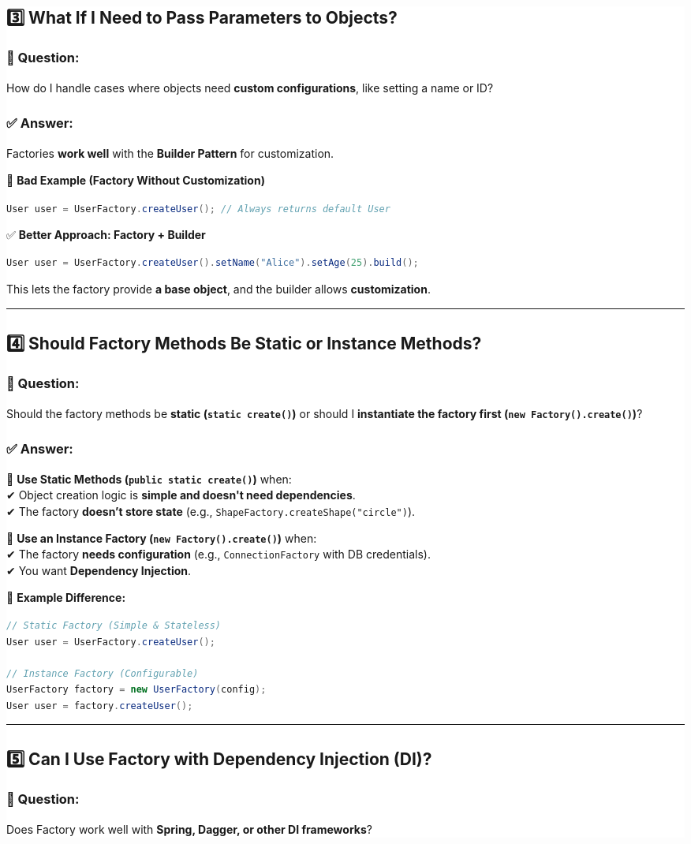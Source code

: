 
## **3️⃣ What If I Need to Pass Parameters to Objects?**
### **🤔 Question:**  
How do I handle cases where objects need **custom configurations**, like setting a name or ID?  

### **✅ Answer:**  
Factories **work well** with the **Builder Pattern** for customization.  

🚨 **Bad Example (Factory Without Customization)**
```java
User user = UserFactory.createUser(); // Always returns default User
```

✅ **Better Approach: Factory + Builder**
```java
User user = UserFactory.createUser().setName("Alice").setAge(25).build();
```
This lets the factory provide **a base object**, and the builder allows **customization**.

---

## **4️⃣ Should Factory Methods Be Static or Instance Methods?**
### **🤔 Question:**  
Should the factory methods be **static (`static create()`)** or should I **instantiate the factory first (`new Factory().create()`)**?  

### **✅ Answer:**  
🔹 **Use Static Methods (`public static create()`)** when:  
✔ Object creation logic is **simple and doesn't need dependencies**.  
✔ The factory **doesn’t store state** (e.g., `ShapeFactory.createShape("circle")`).  

🔹 **Use an Instance Factory (`new Factory().create()`)** when:  
✔ The factory **needs configuration** (e.g., `ConnectionFactory` with DB credentials).  
✔ You want **Dependency Injection**.  

🚨 **Example Difference:**
```java
// Static Factory (Simple & Stateless)
User user = UserFactory.createUser();

// Instance Factory (Configurable)
UserFactory factory = new UserFactory(config);
User user = factory.createUser();
```

---

## **5️⃣ Can I Use Factory with Dependency Injection (DI)?**
### **🤔 Question:**  
Does Factory work well with **Spring, Dagger, or other DI frameworks**?  
